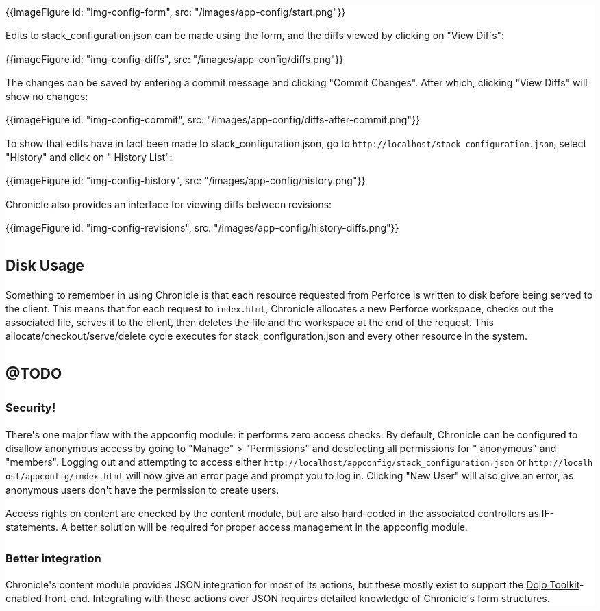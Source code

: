 {{imageFigure id: "img-config-form", src: "/images/app-config/start.png"}}

Edits to stack_configuration.json can be made using the form, and the diffs
viewed by clicking on "View Diffs":

{{imageFigure id: "img-config-diffs", src: "/images/app-config/diffs.png"}}

The changes can be saved by entering a commit message and clicking "Commit
Changes". After which, clicking "View Diffs" will show no changes:

{{imageFigure id: "img-config-commit", src: "/images/app-config/diffs-after-commit.png"}}

To show that edits have in fact been made to stack_configuration.json, go
to `http://localhost/stack_configuration.json`, select "History" and click on "
History List":

{{imageFigure id: "img-config-history", src: "/images/app-config/history.png"}}

Chronicle also provides an interface for viewing diffs between revisions:

{{imageFigure id: "img-config-revisions", src: "/images/app-config/history-diffs.png"}}

## Disk Usage

Something to remember in using Chronicle is that each resource requested from
Perforce is written to disk before being served to the client. This means that
for each request to `index.html`, Chronicle allocates a new Perforce workspace,
checks out the associated file, serves it to the client, then deletes the file
and the workspace at the end of the request. This allocate/checkout/serve/delete
cycle executes for stack_configuration.json and every other resource in the
system.

## @TODO

### Security!

There's one major flaw with the appconfig module: it performs zero access
checks. By default, Chronicle can be configured to disallow anonymous access by
going to "Manage" > "Permissions" and deselecting all permissions for "
anonymous" and "members". Logging out and attempting to access
either `http://localhost/appconfig/stack_configuration.json`
or `http://localhost/appconfig/index.html` will now give an error page and
prompt you to log in. Clicking "New User" will also give an error, as anonymous
users don't have the permission to create users.

Access rights on content are checked by the content module, but are also
hard-coded in the associated controllers as IF-statements. A better solution
will be required for proper access management in the appconfig module.

### Better integration

Chronicle's content module provides JSON integration for most of its actions,
but these mostly exist to support the [Dojo Toolkit]-enabled front-end.
Integrating with these actions over JSON requires detailed knowledge of
Chronicle's form structures.


[proof of concept]: http://paulhammant.com/2012/08/14/app-config-using-git-and-angular/
[Perforce]: http://en.wikipedia.org/wiki/Perforce
[Perforce Chronicle]: http://www.perforce.com/products/chronicle
[app-config HTML page]: https://github.com/paul-hammant/app-config-app/blob/master/index.html
[resource service]: http://code.angularjs.org/0.9.19/docs-0.9.19/#!/api/angular.service.resource
[App-config workflow using SCM]: http://paulhammant.com/2012/07/10/app-config-workflow-using-scm/
[AngularJS]: http://angularjs.org/
[jshon]: http://kmkeen.com/jshon/
[simplediff]: https://github.com/paulgb/simplediff/
[Zend Framework]: http://framework.zend.com/
[Dojo Toolkit]: http://dojotoolkit.org/